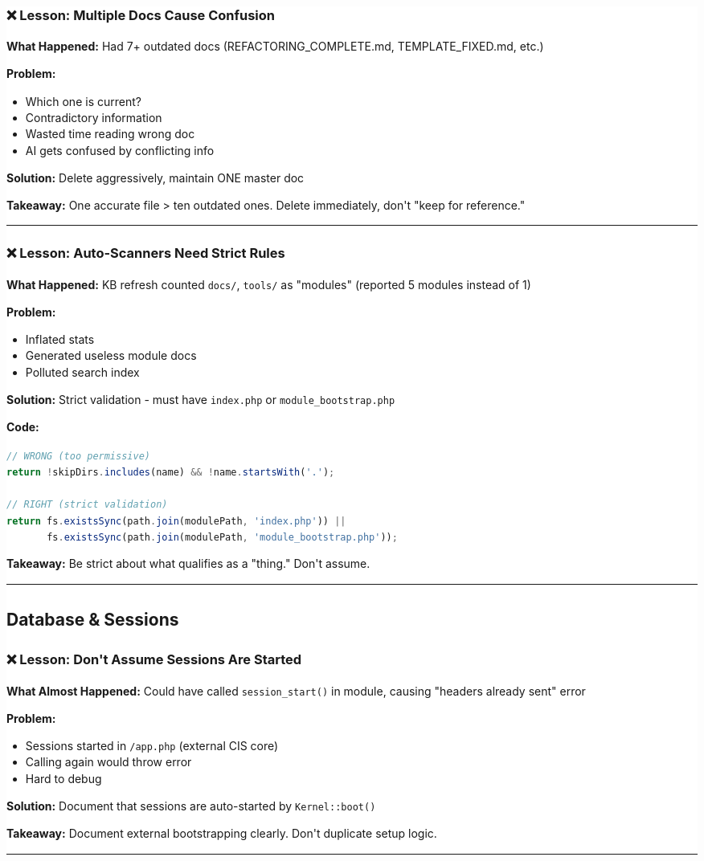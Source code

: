 ### ❌ Lesson: Multiple Docs Cause Confusion
**What Happened:** Had 7+ outdated docs (REFACTORING_COMPLETE.md, TEMPLATE_FIXED.md, etc.)

**Problem:**
- Which one is current?
- Contradictory information
- Wasted time reading wrong doc
- AI gets confused by conflicting info

**Solution:** Delete aggressively, maintain ONE master doc

**Takeaway:** One accurate file > ten outdated ones. Delete immediately, don't "keep for reference."

---

### ❌ Lesson: Auto-Scanners Need Strict Rules
**What Happened:** KB refresh counted `docs/`, `tools/` as "modules" (reported 5 modules instead of 1)

**Problem:**
- Inflated stats
- Generated useless module docs
- Polluted search index

**Solution:** Strict validation - must have `index.php` or `module_bootstrap.php`

**Code:**
```javascript
// WRONG (too permissive)
return !skipDirs.includes(name) && !name.startsWith('.');

// RIGHT (strict validation)
return fs.existsSync(path.join(modulePath, 'index.php')) ||
       fs.existsSync(path.join(modulePath, 'module_bootstrap.php'));
```

**Takeaway:** Be strict about what qualifies as a "thing." Don't assume.

---

## Database & Sessions

### ❌ Lesson: Don't Assume Sessions Are Started
**What Almost Happened:** Could have called `session_start()` in module, causing "headers already sent" error

**Problem:**
- Sessions started in `/app.php` (external CIS core)
- Calling again would throw error
- Hard to debug

**Solution:** Document that sessions are auto-started by `Kernel::boot()`

**Takeaway:** Document external bootstrapping clearly. Don't duplicate setup logic.

---